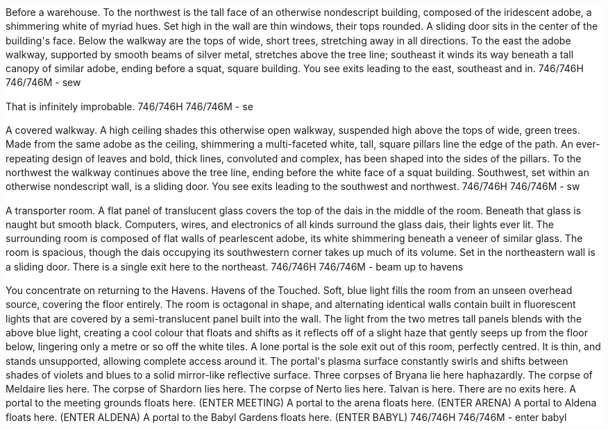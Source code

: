 Before a warehouse.
To the northwest is the tall face of an otherwise nondescript building, composed
of the iridescent adobe, a shimmering white of myriad hues. Set high in the wall
are thin windows, their tops rounded. A sliding door sits in the center of the 
building's face. Below the walkway are the tops of wide, short trees, stretching
away in all directions. To the east the adobe walkway, supported by smooth beams
of silver metal, stretches above the tree line; southeast it winds its way 
beneath a tall canopy of similar adobe, ending before a squat, square building.
You see exits leading to the east, southeast and in.
746/746H 746/746M - sew

That is infinitely improbable.
746/746H 746/746M - se

A covered walkway.
A high ceiling shades this otherwise open walkway, suspended high above the tops
of wide, green trees. Made from the same adobe as the ceiling, shimmering a 
multi-faceted white, tall, square pillars line the edge of the path. An 
ever-repeating design of leaves and bold, thick lines, convoluted and complex, 
has been shaped into the sides of the pillars. To the northwest the walkway 
continues above the tree line, ending before the white face of a squat building.
Southwest, set within an otherwise nondescript wall, is a sliding door.
You see exits leading to the southwest and northwest.
746/746H 746/746M - sw

A transporter room.
A flat panel of translucent glass covers the top of the dais in the middle of 
the room. Beneath that glass is naught but smooth black. Computers, wires, and 
electronics of all kinds surround the glass dais, their lights ever lit. The 
surrounding room is composed of flat walls of pearlescent adobe, its white 
shimmering beneath a veneer of similar glass. The room is spacious, though the 
dais occupying its southwestern corner takes up much of its volume. Set in the 
northeastern wall is a sliding door.
There is a single exit here to the northeast.
746/746H 746/746M - beam up to havens

You concentrate on returning to the Havens.
Havens of the Touched.
Soft, blue light fills the room from an unseen overhead source, covering the 
floor entirely. The room is octagonal in shape, and alternating identical walls 
contain built in fluorescent lights that are covered by a semi-translucent panel
built into the wall. The light from the two metres tall panels blends with the 
above blue light, creating a cool colour that floats and shifts as it reflects 
off of a slight haze that gently seeps up from the floor below, lingering only a
metre or so off the white tiles. A lone portal is the sole exit out of this 
room, perfectly centred. It is thin, and stands unsupported, allowing complete 
access around it. The portal's plasma surface constantly swirls and shifts 
between shades of violets and blues to a solid mirror-like reflective surface.
Three corpses of Bryana lie here haphazardly. The corpse of Meldaire lies here. 
The corpse of Shardorn lies here. The corpse of Nerto lies here.
Talvan is here.
There are no exits here.
A portal to the meeting grounds floats here. (ENTER MEETING)
A portal to the arena floats here. (ENTER ARENA)
A portal to Aldena floats here. (ENTER ALDENA)
A portal to the Babyl Gardens floats here. (ENTER BABYL)
746/746H 746/746M - enter babyl
